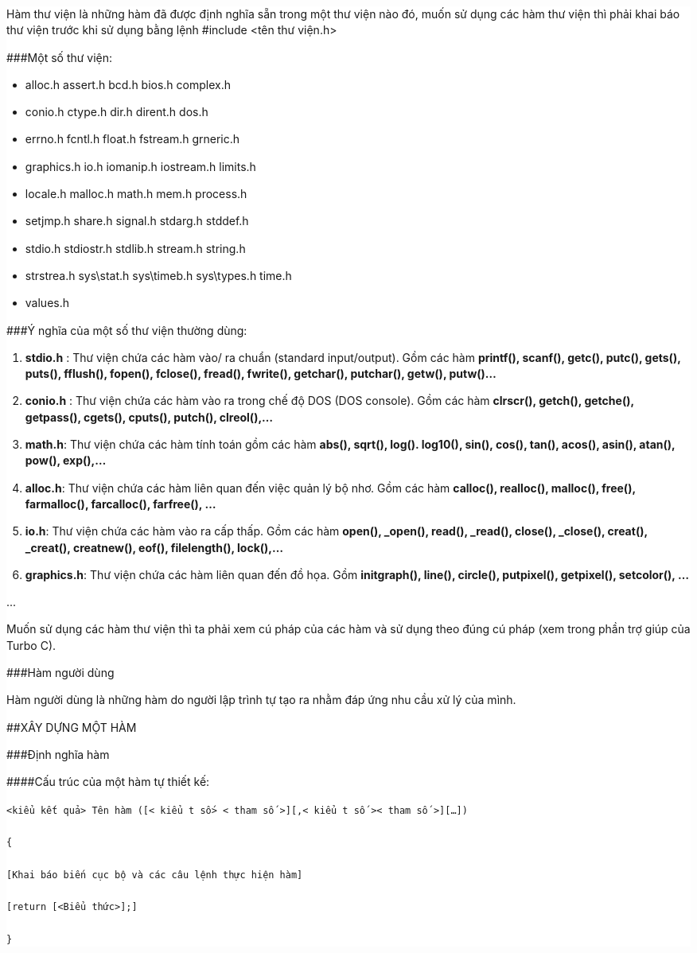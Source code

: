Hàm thư viện là những hàm đã được định nghĩa sẵn trong một thư viện nào đó, muốn sử dụng các hàm thư viện thì phải khai báo thư viện trước khi sử dụng bằng lệnh #include <tên thư viện.h>

###Một số thư viện:

- alloc.h assert.h bcd.h bios.h complex.h

- conio.h ctype.h dir.h dirent.h dos.h

- errno.h fcntl.h float.h fstream.h grneric.h

- graphics.h io.h iomanip.h iostream.h limits.h

- locale.h malloc.h math.h mem.h process.h

- setjmp.h share.h signal.h stdarg.h stddef.h

- stdio.h stdiostr.h stdlib.h stream.h string.h

- strstrea.h sys\stat.h sys\timeb.h sys\types.h time.h

- values.h

###Ý nghĩa của một số thư viện thường dùng:

1. **stdio.h** : Thư viện chứa các hàm vào/ ra chuẩn (standard input/output). Gồm các hàm **printf(), scanf(), getc(), putc(), gets(), puts(), fflush(), fopen(), fclose(), fread(), fwrite(), getchar(), putchar(), getw(), putw()…**

2. **conio.h** : Thư viện chứa các hàm vào ra trong chế độ DOS (DOS console). Gồm các hàm **clrscr(), getch(), getche(), getpass(), cgets(), cputs(), putch(), clreol(),…**

3. **math.h**: Thư viện chứa các hàm tính toán gồm các hàm **abs(), sqrt(), log(). log10(), sin(), cos(), tan(), acos(), asin(), atan(), pow(), exp(),…**

4. **alloc.h**: Thư viện chứa các hàm liên quan đến việc quản lý bộ nhơ. Gồm các hàm **calloc(), realloc(), malloc(), free(), farmalloc(), farcalloc(), farfree(), …**

5. **io.h**: Thư viện chứa các hàm vào ra cấp thấp. Gồm các hàm **open(), _open(), read(), _read(), close(), _close(), creat(), _creat(), creatnew(), eof(), filelength(), lock(),…**

6. **graphics.h**: Thư viện chứa các hàm liên quan đến đồ họa. Gồm **initgraph(), line(), circle(), putpixel(), getpixel(), setcolor(), …**

...

Muốn sử dụng các hàm thư viện thì ta phải xem cú pháp của các hàm và sử dụng theo đúng cú pháp (xem trong phần trợ giúp của Turbo C).

###Hàm người dùng

Hàm người dùng là những hàm do người lập trình tự tạo ra nhằm đáp ứng nhu cầu xử lý của mình.

##XÂY DỰNG MỘT HÀM

###Định nghĩa hàm

####Cấu trúc của một hàm tự thiết kế:

```
<kiểu kết quả> Tên hàm ([< kiểu t số> < tham số >][,< kiểu t số >< tham số >][…])

{

[Khai báo biến cục bộ và các câu lệnh thực hiện hàm]

[return [<Biểu thức>];]

}
```

